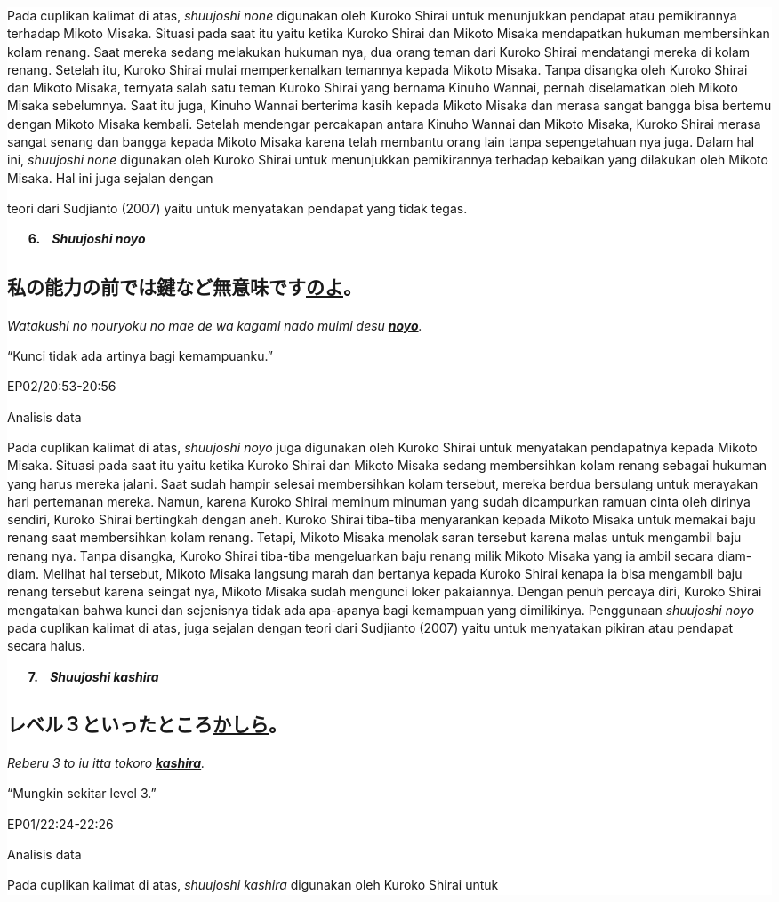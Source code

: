 <p><span class="font7">Pada cuplikan kalimat di atas, </span><span class="font7" style="font-style:italic;">shuujoshi none</span><span class="font7"> digunakan oleh Kuroko Shirai untuk menunjukkan pendapat atau pemikirannya terhadap Mikoto Misaka. Situasi pada saat itu yaitu ketika Kuroko Shirai dan Mikoto Misaka mendapatkan hukuman membersihkan kolam renang. Saat mereka sedang melakukan hukuman nya, dua orang teman dari Kuroko Shirai mendatangi mereka di kolam renang. Setelah itu, Kuroko Shirai mulai memperkenalkan temannya kepada Mikoto Misaka. Tanpa disangka oleh Kuroko Shirai dan Mikoto Misaka, ternyata salah satu teman Kuroko Shirai yang bernama Kinuho Wannai, pernah diselamatkan oleh Mikoto Misaka sebelumnya. Saat itu juga, Kinuho Wannai berterima kasih kepada Mikoto Misaka dan merasa sangat bangga bisa bertemu dengan Mikoto Misaka kembali. Setelah mendengar percakapan antara Kinuho Wannai dan Mikoto Misaka, Kuroko Shirai merasa sangat senang dan bangga kepada Mikoto Misaka karena telah membantu orang lain tanpa sepengetahuan nya juga. Dalam hal ini, </span><span class="font7" style="font-style:italic;">shuujoshi none</span><span class="font7"> digunakan oleh Kuroko Shirai untuk menunjukkan pemikirannya terhadap kebaikan yang dilakukan oleh Mikoto Misaka. Hal ini juga sejalan dengan</span></p>
<p><span class="font7">teori dari Sudjianto (2007) yaitu untuk menyatakan pendapat yang tidak tegas.</span></p>
<ul style="list-style:none;"><li>
<p><span class="font7" style="font-weight:bold;">6.</span><span class="font7" style="font-weight:bold;font-style:italic;"> &nbsp;&nbsp;&nbsp;Shuujoshi noyo</span></p></li></ul>
<h2><a name="bookmark26"></a><span class="font1"><a name="bookmark27"></a>私の能力の前では鍵など無意味です</span><span class="font1" style="text-decoration:underline;">のよ</span><span class="font1">。</span></h2>
<p><span class="font7" style="font-style:italic;">Watakushi no nouryoku no mae de wa kagami nado muimi desu </span><span class="font7" style="font-weight:bold;font-style:italic;text-decoration:underline;">noyo</span><span class="font7" style="font-style:italic;">.</span></p>
<p><span class="font7">“Kunci tidak ada artinya bagi kemampuanku.”</span></p>
<p><span class="font7">EP02/20:53-20:56</span></p>
<p><span class="font7">Analisis data</span></p>
<p><span class="font7">Pada cuplikan kalimat di atas, </span><span class="font7" style="font-style:italic;">shuujoshi noyo</span><span class="font7"> juga digunakan oleh Kuroko Shirai untuk menyatakan pendapatnya kepada Mikoto Misaka. Situasi pada saat itu yaitu ketika Kuroko Shirai dan Mikoto Misaka sedang membersihkan kolam renang sebagai hukuman yang harus mereka jalani. Saat sudah hampir selesai membersihkan kolam tersebut, mereka berdua bersulang untuk merayakan hari pertemanan mereka. Namun, karena Kuroko Shirai meminum minuman yang sudah dicampurkan ramuan cinta oleh dirinya sendiri, Kuroko Shirai bertingkah dengan aneh. Kuroko Shirai tiba-tiba menyarankan kepada Mikoto Misaka untuk memakai baju renang saat membersihkan kolam renang. Tetapi, Mikoto Misaka menolak saran tersebut karena malas untuk mengambil baju renang nya. Tanpa disangka, Kuroko Shirai tiba-tiba mengeluarkan baju renang milik Mikoto Misaka yang ia ambil secara diam-diam. Melihat hal tersebut, Mikoto Misaka langsung marah dan bertanya kepada Kuroko Shirai kenapa ia bisa mengambil baju renang tersebut karena seingat nya, Mikoto Misaka sudah mengunci loker pakaiannya. Dengan penuh percaya diri, Kuroko Shirai mengatakan bahwa kunci dan sejenisnya tidak ada apa-apanya bagi kemampuan yang dimilikinya. Penggunaan </span><span class="font7" style="font-style:italic;">shuujoshi noyo</span><span class="font7"> pada cuplikan kalimat di atas, juga sejalan dengan teori dari Sudjianto (2007) yaitu untuk menyatakan pikiran atau pendapat secara halus.</span></p>
<ul style="list-style:none;"><li>
<p><span class="font7" style="font-weight:bold;">7.</span><span class="font7" style="font-weight:bold;font-style:italic;"> &nbsp;&nbsp;&nbsp;Shuujoshi kashira</span></p></li></ul>
<h2><a name="bookmark28"></a><span class="font1"><a name="bookmark29"></a>レベル３といったところ</span><span class="font1" style="text-decoration:underline;">かしら</span><span class="font1">。</span></h2>
<p><span class="font7" style="font-style:italic;">Reberu 3 to iu itta tokoro </span><span class="font7" style="font-weight:bold;font-style:italic;text-decoration:underline;">kashira</span><span class="font7" style="font-style:italic;">.</span></p>
<p><span class="font7">“Mungkin sekitar level 3.”</span></p>
<p><span class="font7">EP01/22:24-22:26</span></p>
<p><span class="font7">Analisis data</span></p>
<p><span class="font7">Pada cuplikan kalimat di atas, </span><span class="font7" style="font-style:italic;">shuujoshi kashira</span><span class="font7"> digunakan oleh Kuroko Shirai untuk</span></p>